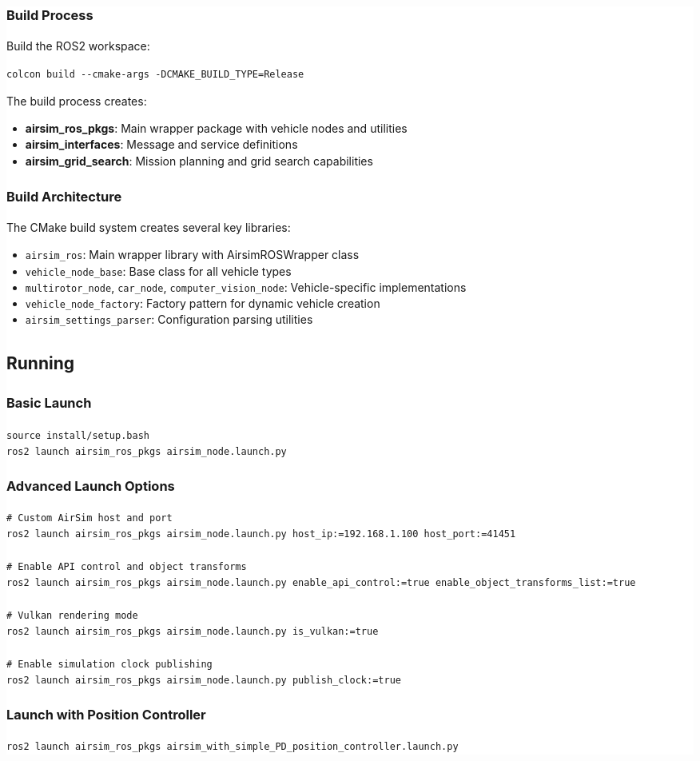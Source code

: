 ### Build Process

Build the ROS2 workspace:

```shell
colcon build --cmake-args -DCMAKE_BUILD_TYPE=Release
```

The build process creates:
- **airsim_ros_pkgs**: Main wrapper package with vehicle nodes and utilities
- **airsim_interfaces**: Message and service definitions
- **airsim_grid_search**: Mission planning and grid search capabilities

### Build Architecture

The CMake build system creates several key libraries:
- `airsim_ros`: Main wrapper library with AirsimROSWrapper class
- `vehicle_node_base`: Base class for all vehicle types
- `multirotor_node`, `car_node`, `computer_vision_node`: Vehicle-specific implementations
- `vehicle_node_factory`: Factory pattern for dynamic vehicle creation
- `airsim_settings_parser`: Configuration parsing utilities

## Running

### Basic Launch

```shell
source install/setup.bash
ros2 launch airsim_ros_pkgs airsim_node.launch.py
```

### Advanced Launch Options

```shell
# Custom AirSim host and port
ros2 launch airsim_ros_pkgs airsim_node.launch.py host_ip:=192.168.1.100 host_port:=41451

# Enable API control and object transforms
ros2 launch airsim_ros_pkgs airsim_node.launch.py enable_api_control:=true enable_object_transforms_list:=true

# Vulkan rendering mode
ros2 launch airsim_ros_pkgs airsim_node.launch.py is_vulkan:=true

# Enable simulation clock publishing
ros2 launch airsim_ros_pkgs airsim_node.launch.py publish_clock:=true
```

### Launch with Position Controller

```shell
ros2 launch airsim_ros_pkgs airsim_with_simple_PD_position_controller.launch.py
```
